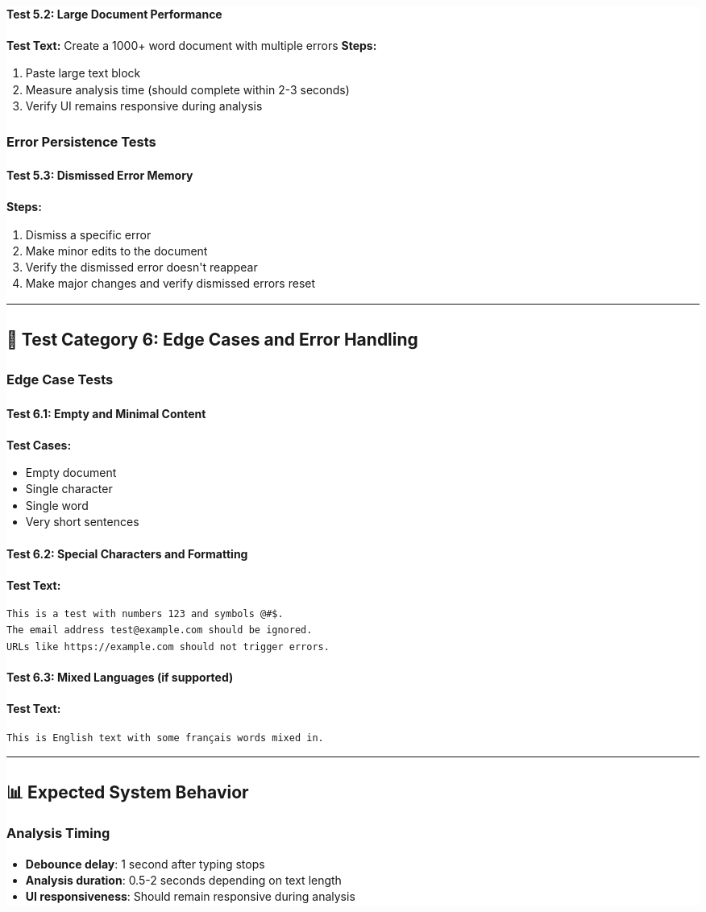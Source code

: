 #### Test 5.2: Large Document Performance
**Test Text:** Create a 1000+ word document with multiple errors
**Steps:**
1. Paste large text block
2. Measure analysis time (should complete within 2-3 seconds)
3. Verify UI remains responsive during analysis

### Error Persistence Tests

#### Test 5.3: Dismissed Error Memory
**Steps:**
1. Dismiss a specific error
2. Make minor edits to the document
3. Verify the dismissed error doesn't reappear
4. Make major changes and verify dismissed errors reset

---

## 🧪 **Test Category 6: Edge Cases and Error Handling**

### Edge Case Tests

#### Test 6.1: Empty and Minimal Content
**Test Cases:**
- Empty document
- Single character
- Single word
- Very short sentences

#### Test 6.2: Special Characters and Formatting
**Test Text:**
```
This is a test with numbers 123 and symbols @#$. 
The email address test@example.com should be ignored.
URLs like https://example.com should not trigger errors.
```

#### Test 6.3: Mixed Languages (if supported)
**Test Text:**
```
This is English text with some français words mixed in.
```

---

## 📊 **Expected System Behavior**

### Analysis Timing
- **Debounce delay**: 1 second after typing stops
- **Analysis duration**: 0.5-2 seconds depending on text length
- **UI responsiveness**: Should remain responsive during analysis
